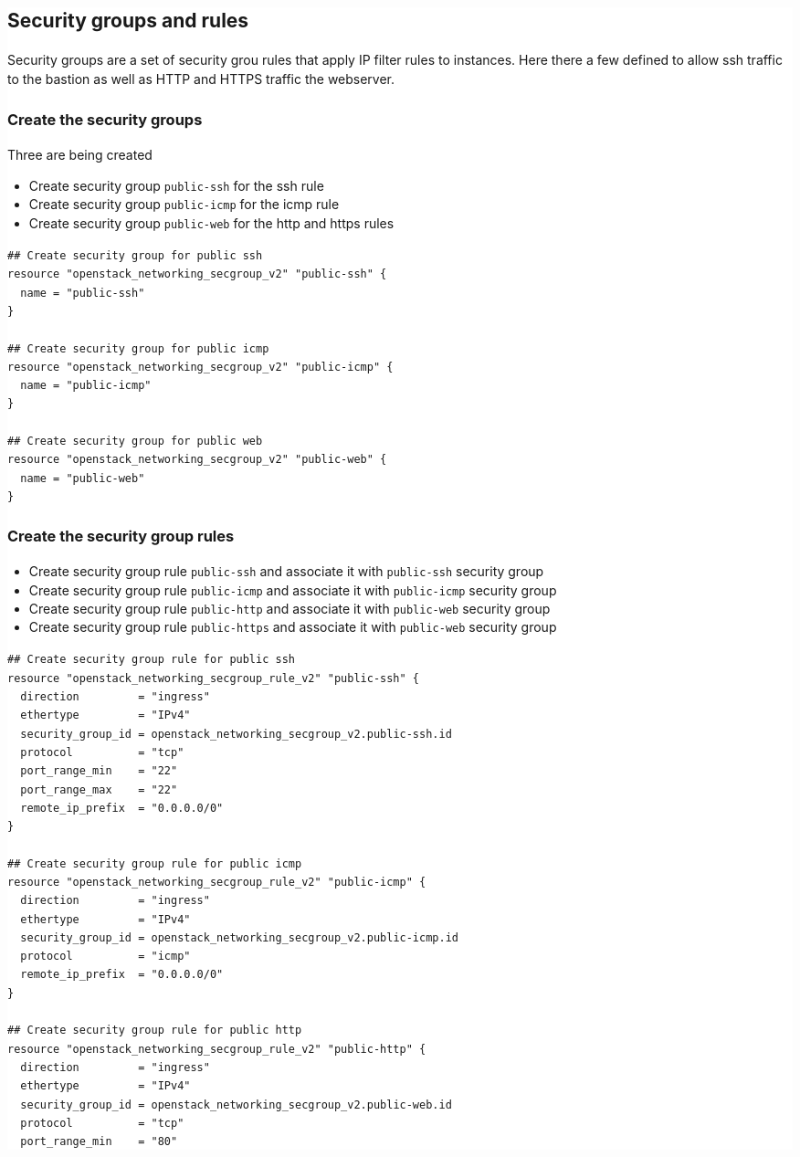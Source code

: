 ## Security groups and rules

Security groups are a set of security grou rules that apply IP filter rules to instances. Here there a few defined to allow ssh traffic to the bastion as well as HTTP and HTTPS traffic the webserver.

### Create the security groups

Three are being created

- Create security group `public-ssh` for the ssh rule
- Create security group `public-icmp` for the icmp rule
- Create security group `public-web` for the http and https rules

```
## Create security group for public ssh
resource "openstack_networking_secgroup_v2" "public-ssh" {
  name = "public-ssh"
}

## Create security group for public icmp
resource "openstack_networking_secgroup_v2" "public-icmp" {
  name = "public-icmp"
}

## Create security group for public web
resource "openstack_networking_secgroup_v2" "public-web" {
  name = "public-web"
}
```

### Create the security group rules

- Create security group rule `public-ssh` and associate it with `public-ssh` security group
- Create security group rule `public-icmp` and associate it with `public-icmp` security group
- Create security group rule `public-http` and associate it with `public-web` security group
- Create security group rule `public-https` and associate it with `public-web` security group

```
## Create security group rule for public ssh
resource "openstack_networking_secgroup_rule_v2" "public-ssh" {
  direction         = "ingress"
  ethertype         = "IPv4"
  security_group_id = openstack_networking_secgroup_v2.public-ssh.id
  protocol          = "tcp"
  port_range_min    = "22"
  port_range_max    = "22"
  remote_ip_prefix  = "0.0.0.0/0"
}

## Create security group rule for public icmp
resource "openstack_networking_secgroup_rule_v2" "public-icmp" {
  direction         = "ingress"
  ethertype         = "IPv4"
  security_group_id = openstack_networking_secgroup_v2.public-icmp.id
  protocol          = "icmp"
  remote_ip_prefix  = "0.0.0.0/0"
}

## Create security group rule for public http
resource "openstack_networking_secgroup_rule_v2" "public-http" {
  direction         = "ingress"
  ethertype         = "IPv4"
  security_group_id = openstack_networking_secgroup_v2.public-web.id
  protocol          = "tcp"
  port_range_min    = "80"
```